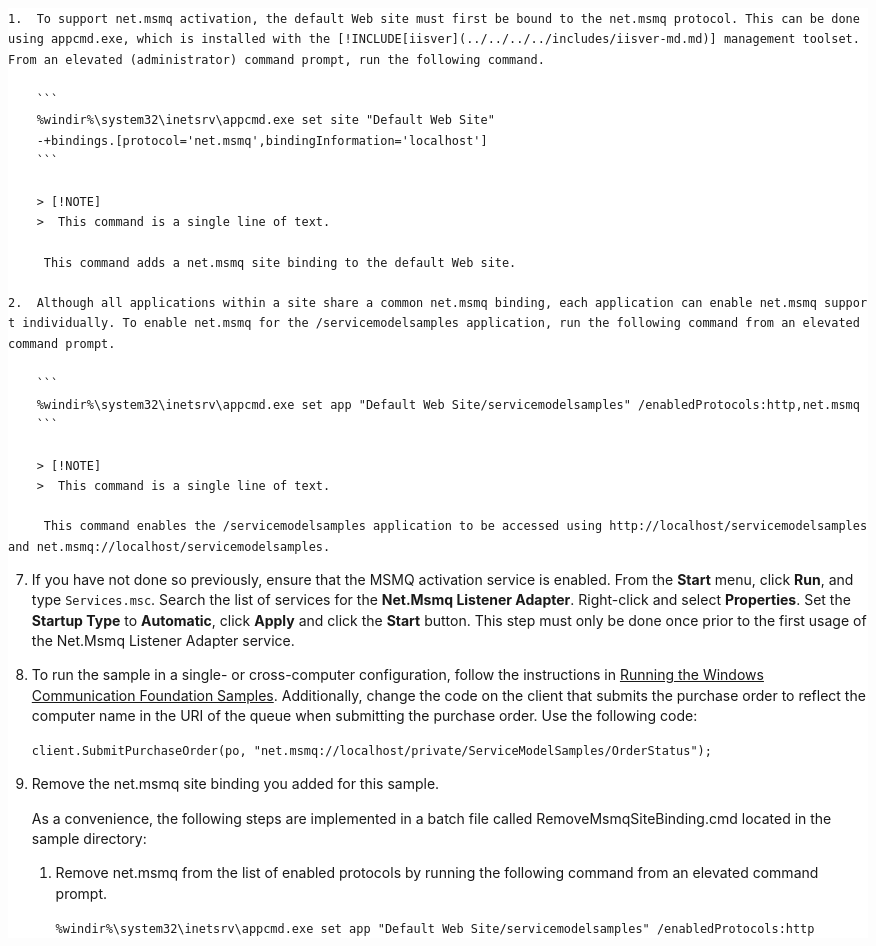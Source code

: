     1.  To support net.msmq activation, the default Web site must first be bound to the net.msmq protocol. This can be done using appcmd.exe, which is installed with the [!INCLUDE[iisver](../../../../includes/iisver-md.md)] management toolset. From an elevated (administrator) command prompt, run the following command.  
  
        ```  
        %windir%\system32\inetsrv\appcmd.exe set site "Default Web Site"   
        -+bindings.[protocol='net.msmq',bindingInformation='localhost']  
        ```  
  
        > [!NOTE]
        >  This command is a single line of text.  
  
         This command adds a net.msmq site binding to the default Web site.  
  
    2.  Although all applications within a site share a common net.msmq binding, each application can enable net.msmq support individually. To enable net.msmq for the /servicemodelsamples application, run the following command from an elevated command prompt.  
  
        ```  
        %windir%\system32\inetsrv\appcmd.exe set app "Default Web Site/servicemodelsamples" /enabledProtocols:http,net.msmq  
        ```  
  
        > [!NOTE]
        >  This command is a single line of text.  
  
         This command enables the /servicemodelsamples application to be accessed using http://localhost/servicemodelsamples and net.msmq://localhost/servicemodelsamples.  
  
7.  If you have not done so previously, ensure that the MSMQ activation service is enabled. From the **Start** menu, click **Run**, and type `Services.msc`. Search the list of services for the **Net.Msmq Listener Adapter**. Right-click and select **Properties**. Set the **Startup Type** to **Automatic**, click **Apply** and click the **Start** button. This step must only be done once prior to the first usage of the Net.Msmq Listener Adapter service.  
  
8.  To run the sample in a single- or cross-computer configuration, follow the instructions in [Running the Windows Communication Foundation Samples](../../../../docs/framework/wcf/samples/running-the-samples.md). Additionally, change the code on the client that submits the purchase order to reflect the computer name in the URI of the queue when submitting the purchase order. Use the following code:  
  
    ```  
    client.SubmitPurchaseOrder(po, "net.msmq://localhost/private/ServiceModelSamples/OrderStatus");  
    ```  
  
9. Remove the net.msmq site binding you added for this sample.  
  
     As a convenience, the following steps are implemented in a batch file called RemoveMsmqSiteBinding.cmd located in the sample directory:  
  
    1.  Remove net.msmq from the list of enabled protocols by running the following command from an elevated command prompt.  
  
        ```  
        %windir%\system32\inetsrv\appcmd.exe set app "Default Web Site/servicemodelsamples" /enabledProtocols:http  
        ```  
  